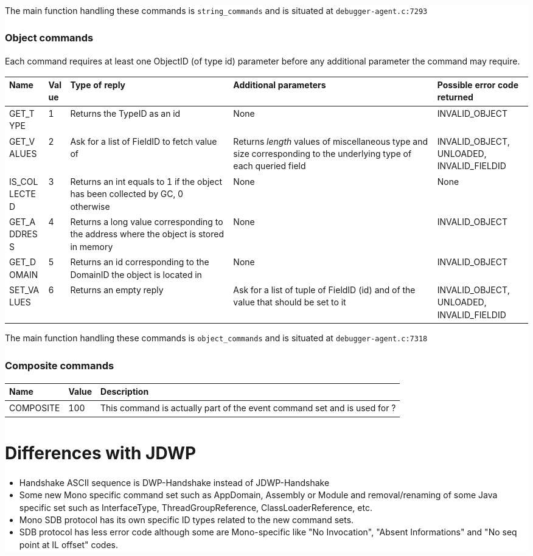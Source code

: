 The main function handling these commands is `string_commands` and is situated at `debugger-agent.c:7293`

### Object commands

Each command requires at least one ObjectID (of type id) parameter before any additional parameter the command may require.

|Name|Value|Type of reply|Additional parameters|Possible error code returned|
|:---|:----|:------------|:--------------------|:---------------------------|
|GET_TYPE|1|Returns the TypeID as an id|None|INVALID_OBJECT|
|GET_VALUES|2|Ask for a list of FieldID to fetch value of|Returns *length* values of miscellaneous type and size corresponding to the underlying type of each queried field|INVALID_OBJECT, UNLOADED, INVALID_FIELDID|
|IS_COLLECTED|3|Returns an int equals to 1 if the object has been collected by GC, 0 otherwise|None|None|
|GET_ADDRESS|4|Returns a long value corresponding to the address where the object is stored in memory|None|INVALID_OBJECT|
|GET_DOMAIN|5|Returns an id corresponding to the DomainID the object is located in|None|INVALID_OBJECT|
|SET_VALUES|6|Returns an empty reply|Ask for a list of tuple of FieldID (id) and of the value that should be set to it|INVALID_OBJECT, UNLOADED, INVALID_FIELDID|

The main function handling these commands is `object_commands` and is situated at `debugger-agent.c:7318`

### Composite commands

|Name|Value|Description|
|:---|:----|:----------|
|COMPOSITE|100|This command is actually part of the event command set and is used for ?|

Differences with JDWP
=====================

-   Handshake ASCII sequence is DWP-Handshake instead of JDWP-Handshake
-   Some new Mono specific command set such as AppDomain, Assembly or Module and removal/renaming of some Java specific set such as InterfaceType, ThreadGroupReference, ClassLoaderReference, etc.
-   Mono SDB protocol has its own specific ID types related to the new command sets.
-   SDB protocol has less error code although some are Mono-specific like "No Invocation", "Absent Informations" and "No seq point at IL offset" codes.


